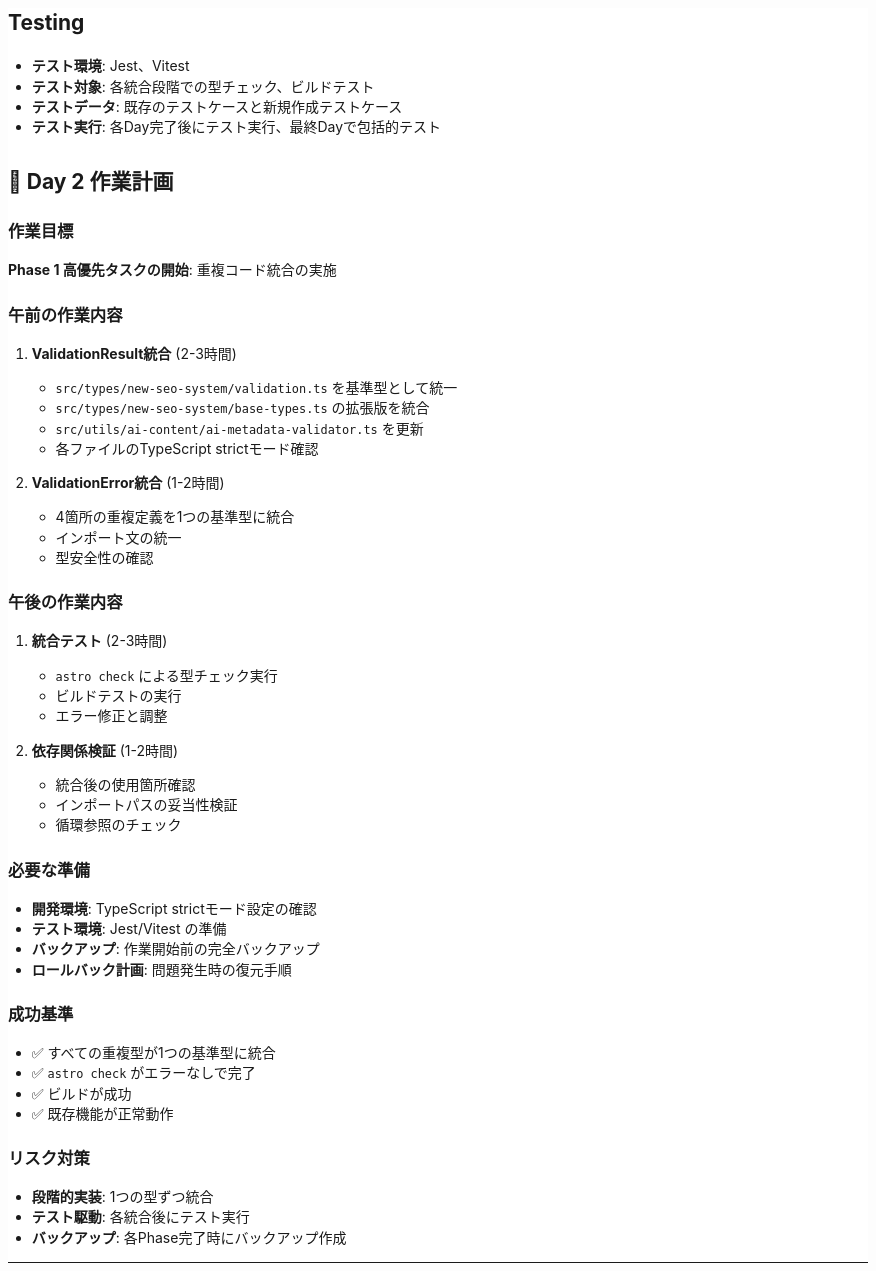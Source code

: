 
## Testing
- **テスト環境**: Jest、Vitest
- **テスト対象**: 各統合段階での型チェック、ビルドテスト
- **テストデータ**: 既存のテストケースと新規作成テストケース
- **テスト実行**: 各Day完了後にテスト実行、最終Dayで包括的テスト

## 🚀 Day 2 作業計画

### 作業目標
**Phase 1 高優先タスクの開始**: 重複コード統合の実施

### 午前の作業内容
1. **ValidationResult統合** (2-3時間)
   - `src/types/new-seo-system/validation.ts` を基準型として統一
   - `src/types/new-seo-system/base-types.ts` の拡張版を統合
   - `src/utils/ai-content/ai-metadata-validator.ts` を更新
   - 各ファイルのTypeScript strictモード確認

2. **ValidationError統合** (1-2時間)
   - 4箇所の重複定義を1つの基準型に統合
   - インポート文の統一
   - 型安全性の確認

### 午後の作業内容
1. **統合テスト** (2-3時間)
   - `astro check` による型チェック実行
   - ビルドテストの実行
   - エラー修正と調整

2. **依存関係検証** (1-2時間)
   - 統合後の使用箇所確認
   - インポートパスの妥当性検証
   - 循環参照のチェック

### 必要な準備
- **開発環境**: TypeScript strictモード設定の確認
- **テスト環境**: Jest/Vitest の準備
- **バックアップ**: 作業開始前の完全バックアップ
- **ロールバック計画**: 問題発生時の復元手順

### 成功基準
- ✅ すべての重複型が1つの基準型に統合
- ✅ `astro check` がエラーなしで完了
- ✅ ビルドが成功
- ✅ 既存機能が正常動作

### リスク対策
- **段階的実装**: 1つの型ずつ統合
- **テスト駆動**: 各統合後にテスト実行
- **バックアップ**: 各Phase完了時にバックアップ作成

---